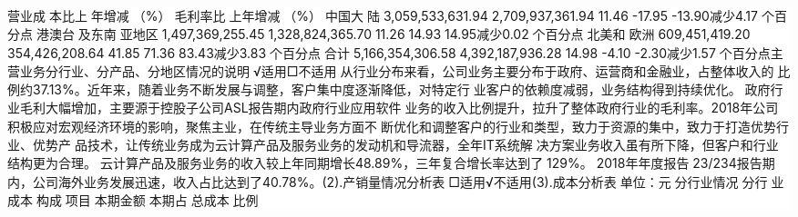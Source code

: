 营业成
本比上
年增减
（%）
毛利率比
上年增减
（%）
中国大
陆
3,059,533,631.94
2,709,937,361.94
11.46
-17.95
-13.90减少4.17
个百分点
港澳台
及东南
亚地区
1,497,369,255.45
1,328,824,365.70
11.26
14.93
14.95减少0.02
个百分点
北美和
欧洲
609,451,419.20
354,426,208.64
41.85
71.36
83.43减少3.83
个百分点
合计
5,166,354,306.58
4,392,187,936.28
14.98
-4.10
-2.30减少1.57
个百分点主营业务分行业、分产品、分地区情况的说明
√适用□不适用
从行业分布来看，公司业务主要分布于政府、运营商和金融业，占整体收入的
比例约37.13%。近年来，随着业务不断发展与调整，客户集中度逐渐降低，对特定行
业客户的依赖度减弱，业务结构得到持续优化。
政府行业毛利大幅增加，主要源于控股子公司ASL报告期内政府行业应用软件
业务的收入比例提升，拉升了整体政府行业的毛利率。2018年公司积极应对宏观经济环境的影响，聚焦主业，在传统主导业务方面不
断优化和调整客户的行业和类型，致力于资源的集中，致力于打造优势行业、优势产
品技术，让传统业务成为云计算产品及服务业务的发动机和导流器，全年IT系统解
决方案业务收入虽有所下降，但客户和行业结构更为合理。
云计算产品及服务业务的收入较上年同期增长48.89%，三年复合增长率达到了
129%。
2018年年度报告
23/234报告期内，公司海外业务发展迅速，收入占比达到了40.78%。(2).产销量情况分析表
□适用√不适用(3).成本分析表
单位：元
分行业情况
分行
业
成本
构成
项目
本期金额
本期占
总成本
比例